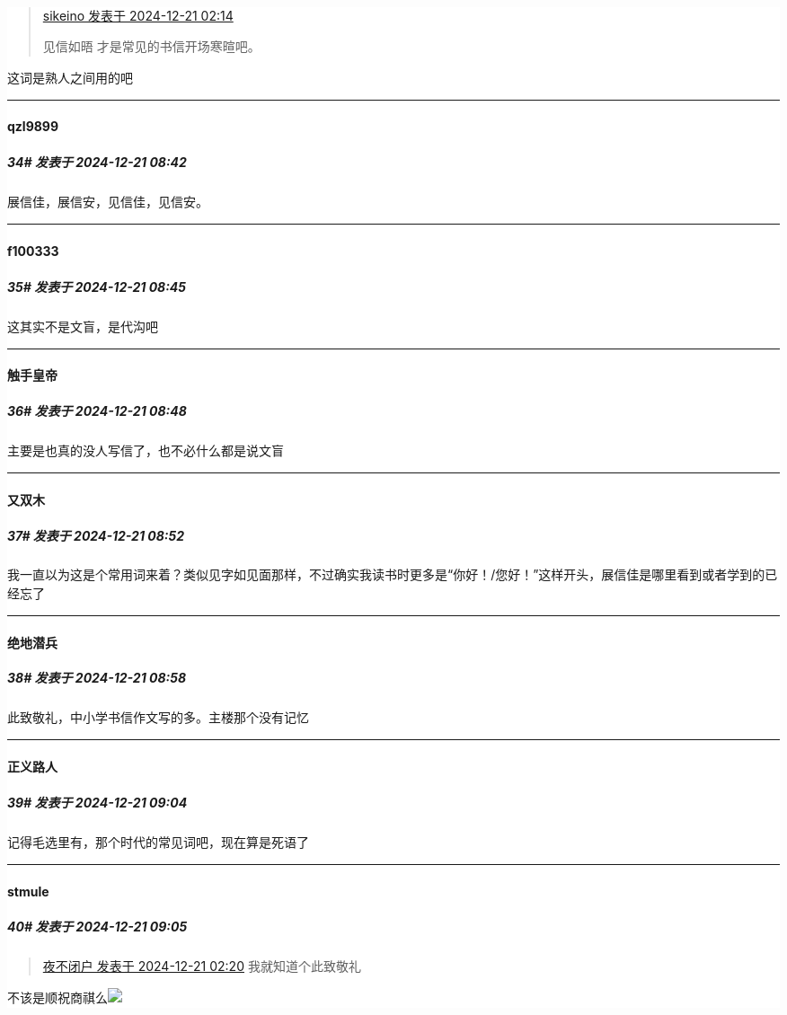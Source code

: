 <blockquote><a href="httphttps://bbs.saraba1st.com/2b/forum.php?mod=redirect&amp;goto=findpost&amp;pid=66976779&amp;ptid=2212418" target="_blank">sikeino 发表于 2024-12-21 02:14</a>

见信如晤 才是常见的书信开场寒暄吧。</blockquote>
这词是熟人之间用的吧

*****

####  qzl9899  
##### 34#       发表于 2024-12-21 08:42

展信佳，展信安，见信佳，见信安。

*****

####  f100333  
##### 35#       发表于 2024-12-21 08:45

这其实不是文盲，是代沟吧

*****

####  触手皇帝  
##### 36#       发表于 2024-12-21 08:48

主要是也真的没人写信了，也不必什么都是说文盲

*****

####  又双木  
##### 37#       发表于 2024-12-21 08:52

我一直以为这是个常用词来着？类似见字如见面那样，不过确实我读书时更多是“你好！/您好！”这样开头，展信佳是哪里看到或者学到的已经忘了

*****

####  绝地潜兵  
##### 38#       发表于 2024-12-21 08:58

此致敬礼，中小学书信作文写的多。主楼那个没有记忆

*****

####  正义路人  
##### 39#       发表于 2024-12-21 09:04

记得毛选里有，那个时代的常见词吧，现在算是死语了

*****

####  stmule  
##### 40#       发表于 2024-12-21 09:05

<blockquote><a href="httphttps://bbs.saraba1st.com/2b/forum.php?mod=redirect&amp;goto=findpost&amp;pid=66976791&amp;ptid=2212418" target="_blank">夜不闭户 发表于 2024-12-21 02:20</a>
我就知道个此致敬礼</blockquote>
不该是顺祝商祺么<img src="https://static.saraba1st.com/image/smiley/face2017/010.png" referrerpolicy="no-referrer">
